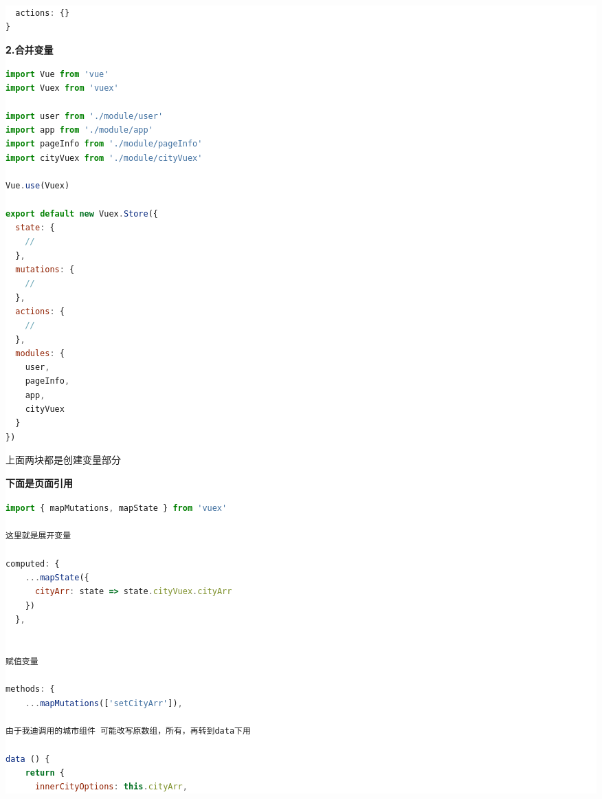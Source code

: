 ```js
  actions: {}
}
```

**2.合并变量**
```js
import Vue from 'vue'
import Vuex from 'vuex'

import user from './module/user'
import app from './module/app'
import pageInfo from './module/pageInfo'
import cityVuex from './module/cityVuex'

Vue.use(Vuex)

export default new Vuex.Store({
  state: {
    //
  },
  mutations: {
    //
  },
  actions: {
    //
  },
  modules: {
    user,
    pageInfo,
    app,
    cityVuex
  }
})
```
上面两块都是创建变量部分

**下面是页面引用**
```js
import { mapMutations, mapState } from 'vuex'

这里就是展开变量

computed: {
    ...mapState({
      cityArr: state => state.cityVuex.cityArr
    })
  },


赋值变量

methods: {
    ...mapMutations(['setCityArr']),

由于我迪调用的城市组件 可能改写原数组，所有，再转到data下用

data () {
    return {
      innerCityOptions: this.cityArr,
```
